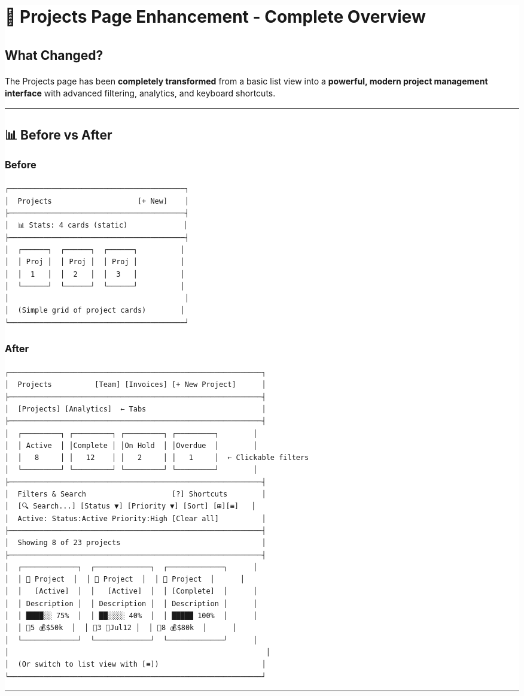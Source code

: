 # 🎉 Projects Page Enhancement - Complete Overview

## What Changed?

The Projects page has been **completely transformed** from a basic list view into a **powerful, modern project management interface** with advanced filtering, analytics, and keyboard shortcuts.

---

## 📊 Before vs After

### Before

```
┌─────────────────────────────────────────┐
│  Projects                    [+ New]    │
├─────────────────────────────────────────┤
│  📊 Stats: 4 cards (static)             │
├─────────────────────────────────────────┤
│  ┌──────┐  ┌──────┐  ┌──────┐          │
│  │ Proj │  │ Proj │  │ Proj │          │
│  │  1   │  │  2   │  │  3   │          │
│  └──────┘  └──────┘  └──────┘          │
│                                         │
│  (Simple grid of project cards)        │
└─────────────────────────────────────────┘
```

### After

```
┌───────────────────────────────────────────────────────────┐
│  Projects          [Team] [Invoices] [+ New Project]      │
├───────────────────────────────────────────────────────────┤
│  [Projects] [Analytics]  ← Tabs                           │
├───────────────────────────────────────────────────────────┤
│  ┌─────────┐ ┌─────────┐ ┌─────────┐ ┌─────────┐        │
│  │ Active  │ │Complete │ │On Hold  │ │Overdue  │        │
│  │   8     │ │   12    │ │   2     │ │   1     │  ← Clickable filters
│  └─────────┘ └─────────┘ └─────────┘ └─────────┘        │
├───────────────────────────────────────────────────────────┤
│  Filters & Search                    [?] Shortcuts        │
│  [🔍 Search...] [Status ▼] [Priority ▼] [Sort] [⊞][≡]   │
│  Active: Status:Active Priority:High [Clear all]          │
├───────────────────────────────────────────────────────────┤
│  Showing 8 of 23 projects                                 │
├───────────────────────────────────────────────────────────┤
│  ┌─────────────┐  ┌─────────────┐  ┌─────────────┐      │
│  │ 🎨 Project  │  │ 🎨 Project  │  │ 🎨 Project  │      │
│  │   [Active]  │  │   [Active]  │  │ [Complete]  │      │
│  │ Description │  │ Description │  │ Description │      │
│  │ ████░░ 75%  │  │ ██░░░░ 40%  │  │ █████ 100%  │      │
│  │ 👥5 💰$50k  │  │ 👥3 📅Jul12 │  │ 👥8 💰$80k  │      │
│  └─────────────┘  └─────────────┘  └─────────────┘      │
│                                                            │
│  (Or switch to list view with [≡])                        │
└───────────────────────────────────────────────────────────┘
```

---